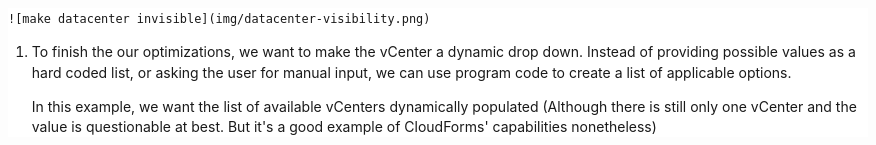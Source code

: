     ![make datacenter invisible](img/datacenter-visibility.png)

1. To finish the our optimizations, we want to make the vCenter a dynamic drop down. Instead of providing possible values as a hard coded list, or asking the user for manual input, we can use program code to create a list of applicable options.

    In this example, we want the list of available vCenters dynamically populated (Although there is still only one vCenter and the value is questionable at best. But it's a good example of CloudForms' capabilities nonetheless)
